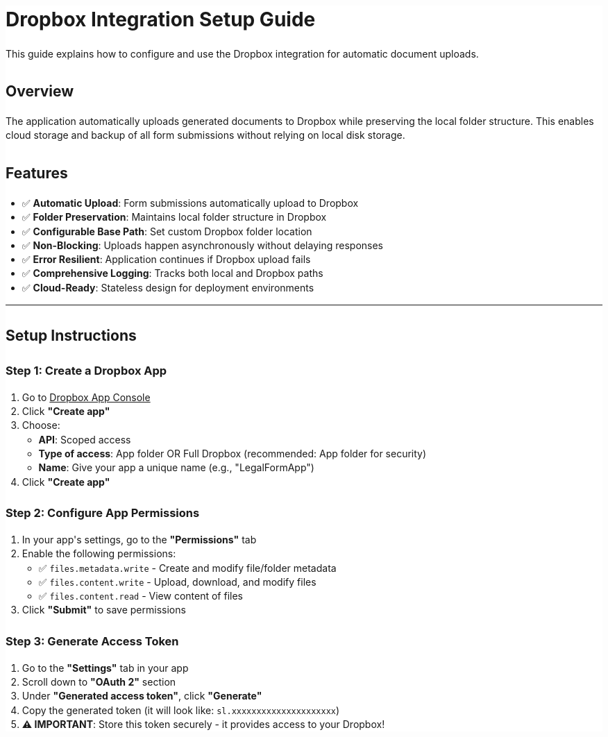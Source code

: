 # Dropbox Integration Setup Guide

This guide explains how to configure and use the Dropbox integration for automatic document uploads.

## Overview

The application automatically uploads generated documents to Dropbox while preserving the local folder structure. This enables cloud storage and backup of all form submissions without relying on local disk storage.

## Features

- ✅ **Automatic Upload**: Form submissions automatically upload to Dropbox
- ✅ **Folder Preservation**: Maintains local folder structure in Dropbox
- ✅ **Configurable Base Path**: Set custom Dropbox folder location
- ✅ **Non-Blocking**: Uploads happen asynchronously without delaying responses
- ✅ **Error Resilient**: Application continues if Dropbox upload fails
- ✅ **Comprehensive Logging**: Tracks both local and Dropbox paths
- ✅ **Cloud-Ready**: Stateless design for deployment environments

---

## Setup Instructions

### Step 1: Create a Dropbox App

1. Go to [Dropbox App Console](https://www.dropbox.com/developers/apps)
2. Click **"Create app"**
3. Choose:
   - **API**: Scoped access
   - **Type of access**: App folder OR Full Dropbox (recommended: App folder for security)
   - **Name**: Give your app a unique name (e.g., "LegalFormApp")
4. Click **"Create app"**

### Step 2: Configure App Permissions

1. In your app's settings, go to the **"Permissions"** tab
2. Enable the following permissions:
   - ✅ `files.metadata.write` - Create and modify file/folder metadata
   - ✅ `files.content.write` - Upload, download, and modify files
   - ✅ `files.content.read` - View content of files
3. Click **"Submit"** to save permissions

### Step 3: Generate Access Token

1. Go to the **"Settings"** tab in your app
2. Scroll down to **"OAuth 2"** section
3. Under **"Generated access token"**, click **"Generate"**
4. Copy the generated token (it will look like: `sl.xxxxxxxxxxxxxxxxxxxxx`)
5. **⚠️ IMPORTANT**: Store this token securely - it provides access to your Dropbox!
